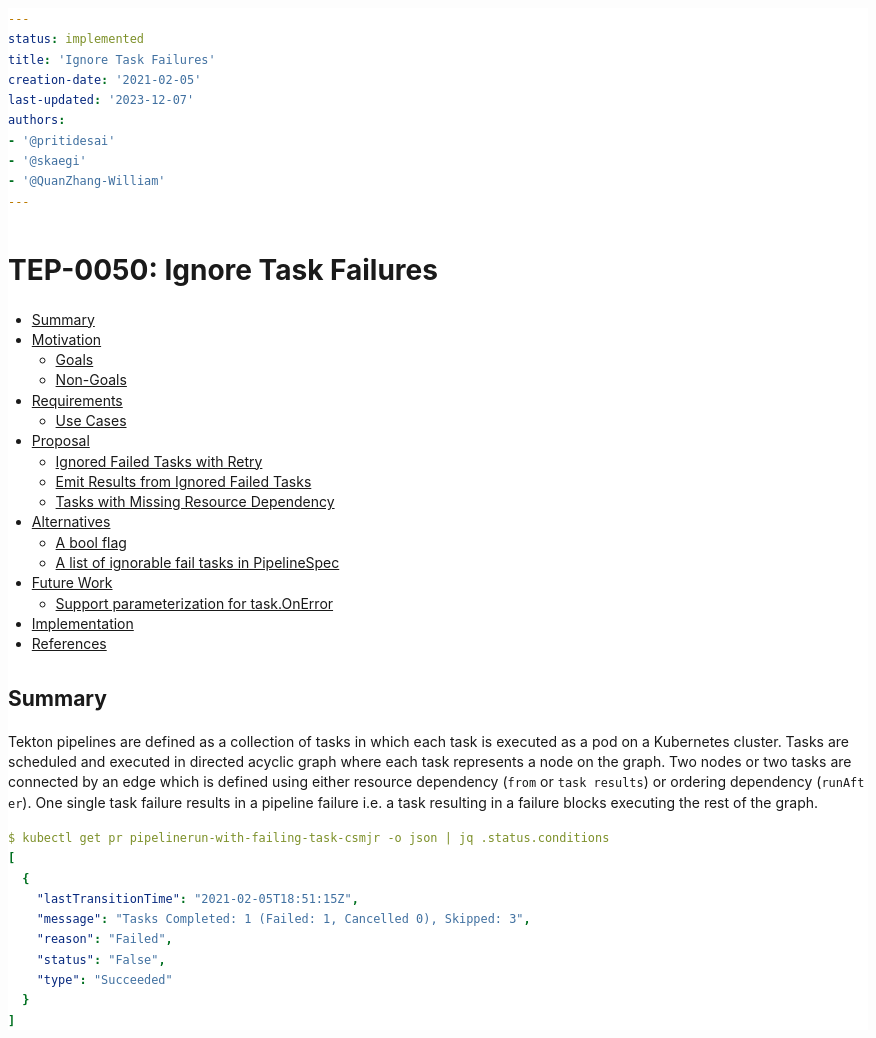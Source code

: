 ```yaml
---
status: implemented
title: 'Ignore Task Failures'
creation-date: '2021-02-05'
last-updated: '2023-12-07'
authors:
- '@pritidesai'
- '@skaegi'
- '@QuanZhang-William'
---
```


# TEP-0050: Ignore Task Failures


- [Summary](#summary)
- [Motivation](#motivation)
  - [Goals](#goals)
  - [Non-Goals](#non-goals)
- [Requirements](#requirements)
  - [Use Cases](#use-cases)
- [Proposal](#proposal)
  - [Ignored Failed Tasks with Retry](#ignored-failed-tasks-with-retry)
  - [Emit Results from Ignored Failed Tasks](#emit-results-from-ignored-failed-tasks)
  - [Tasks with Missing Resource Dependency](#tasks-with-missing-resource-dependency)
- [Alternatives](#alternatives)
  - [A bool flag](#a-bool-flag)
  - [A list of ignorable fail tasks in PipelineSpec](#a-list-of-ignorable-fail-tasks-in-pipelinespec)
- [Future Work](#future-work)
  - [Support parameterization for task.OnError](#support-parameterization-for-taskonerror)
- [Implementation](#implementation)
- [References](#references)


## Summary

Tekton pipelines are defined as a collection of tasks in which each task is executed as a pod on a Kubernetes cluster.
Tasks are scheduled and executed in directed acyclic graph where each task represents a node on the graph. Two nodes
or two tasks are connected by an edge which is defined using either resource dependency (`from` or `task results`) or
ordering dependency (`runAfter`). One single task failure results in a pipeline failure i.e. a task resulting in a
failure blocks executing the rest of the graph. 

```yaml
$ kubectl get pr pipelinerun-with-failing-task-csmjr -o json | jq .status.conditions
[
  {
    "lastTransitionTime": "2021-02-05T18:51:15Z",
    "message": "Tasks Completed: 1 (Failed: 1, Cancelled 0), Skipped: 3",
    "reason": "Failed",
    "status": "False",
    "type": "Succeeded"
  }
]
```
